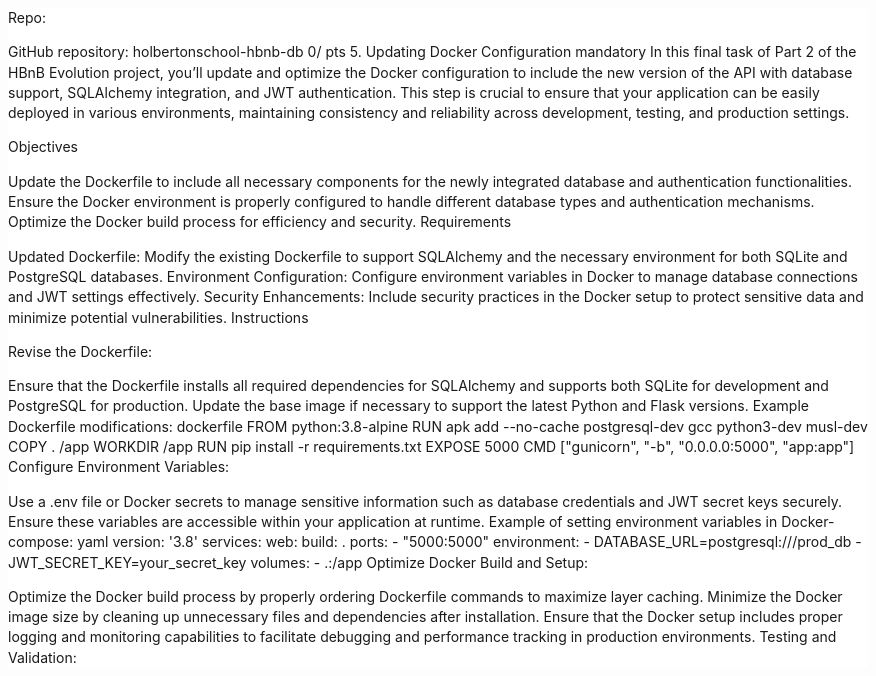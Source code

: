 Repo:

GitHub repository: holbertonschool-hbnb-db
0/ pts
5. Updating Docker Configuration
mandatory
In this final task of Part 2 of the HBnB Evolution project, you’ll update and optimize the Docker configuration to include the new version of the API with database support, SQLAlchemy integration, and JWT authentication. This step is crucial to ensure that your application can be easily deployed in various environments, maintaining consistency and reliability across development, testing, and production settings.

Objectives

Update the Dockerfile to include all necessary components for the newly integrated database and authentication functionalities.
Ensure the Docker environment is properly configured to handle different database types and authentication mechanisms.
Optimize the Docker build process for efficiency and security.
Requirements

Updated Dockerfile: Modify the existing Dockerfile to support SQLAlchemy and the necessary environment for both SQLite and PostgreSQL databases.
Environment Configuration: Configure environment variables in Docker to manage database connections and JWT settings effectively.
Security Enhancements: Include security practices in the Docker setup to protect sensitive data and minimize potential vulnerabilities.
Instructions

Revise the Dockerfile:

Ensure that the Dockerfile installs all required dependencies for SQLAlchemy and supports both SQLite for development and PostgreSQL for production.
Update the base image if necessary to support the latest Python and Flask versions.
Example Dockerfile modifications: dockerfile FROM python:3.8-alpine RUN apk add --no-cache postgresql-dev gcc python3-dev musl-dev COPY . /app WORKDIR /app RUN pip install -r requirements.txt EXPOSE 5000 CMD ["gunicorn", "-b", "0.0.0.0:5000", "app:app"]
Configure Environment Variables:

Use a .env file or Docker secrets to manage sensitive information such as database credentials and JWT secret keys securely.
Ensure these variables are accessible within your application at runtime.
Example of setting environment variables in Docker-compose: yaml version: '3.8' services: web: build: . ports: - "5000:5000" environment: - DATABASE_URL=postgresql:///prod_db - JWT_SECRET_KEY=your_secret_key volumes: - .:/app
Optimize Docker Build and Setup:

Optimize the Docker build process by properly ordering Dockerfile commands to maximize layer caching.
Minimize the Docker image size by cleaning up unnecessary files and dependencies after installation.
Ensure that the Docker setup includes proper logging and monitoring capabilities to facilitate debugging and performance tracking in production environments.
Testing and Validation:
